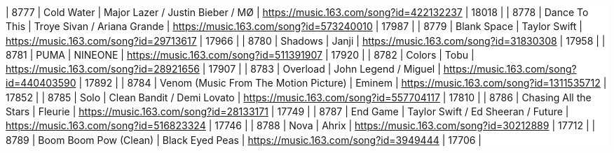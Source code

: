 | 8777 | Cold Water | Major Lazer / Justin Bieber / MØ | https://music.163.com/song?id=422132237 | 18018 |
| 8778 | Dance To This | Troye Sivan / Ariana Grande | https://music.163.com/song?id=573240010 | 17987 |
| 8779 | Blank Space | Taylor Swift | https://music.163.com/song?id=29713617 | 17966 |
| 8780 | Shadows | Janji | https://music.163.com/song?id=31830308 | 17958 |
| 8781 | PUMA | NINEONE | https://music.163.com/song?id=511391907 | 17920 |
| 8782 | Colors | Tobu | https://music.163.com/song?id=28921656 | 17907 |
| 8783 | Overload | John Legend / Miguel | https://music.163.com/song?id=440403590 | 17892 |
| 8784 | Venom (Music From The Motion Picture) | Eminem | https://music.163.com/song?id=1311535712 | 17852 |
| 8785 | Solo | Clean Bandit / Demi Lovato | https://music.163.com/song?id=557704117 | 17810 |
| 8786 | Chasing All the Stars | Fleurie | https://music.163.com/song?id=28133171 | 17749 |
| 8787 | End Game | Taylor Swift / Ed Sheeran / Future | https://music.163.com/song?id=516823324 | 17746 |
| 8788 | Nova | Ahrix | https://music.163.com/song?id=30212889 | 17712 |
| 8789 | Boom Boom Pow (Clean) | Black Eyed Peas | https://music.163.com/song?id=3949444 | 17706 |
